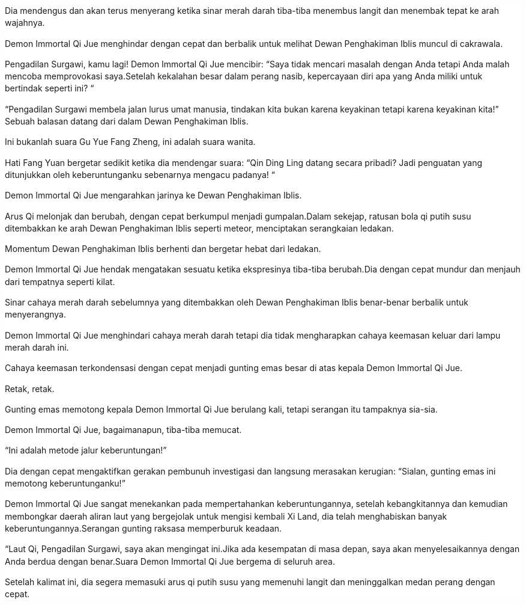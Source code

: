 Dia mendengus dan akan terus menyerang ketika sinar merah darah tiba-tiba menembus langit dan menembak tepat ke arah wajahnya.

Demon Immortal Qi Jue menghindar dengan cepat dan berbalik untuk melihat Dewan Penghakiman Iblis muncul di cakrawala.

Pengadilan Surgawi, kamu lagi! Demon Immortal Qi Jue mencibir: “Saya tidak mencari masalah dengan Anda tetapi Anda malah mencoba memprovokasi saya.Setelah kekalahan besar dalam perang nasib, kepercayaan diri apa yang Anda miliki untuk bertindak seperti ini? “

“Pengadilan Surgawi membela jalan lurus umat manusia, tindakan kita bukan karena keyakinan tetapi karena keyakinan kita!” Sebuah balasan datang dari dalam Dewan Penghakiman Iblis.

Ini bukanlah suara Gu Yue Fang Zheng, ini adalah suara wanita.

Hati Fang Yuan bergetar sedikit ketika dia mendengar suara: “Qin Ding Ling datang secara pribadi? Jadi penguatan yang ditunjukkan oleh keberuntunganku sebenarnya mengacu padanya! “

Demon Immortal Qi Jue mengarahkan jarinya ke Dewan Penghakiman Iblis.

Arus Qi melonjak dan berubah, dengan cepat berkumpul menjadi gumpalan.Dalam sekejap, ratusan bola qi putih susu ditembakkan ke arah Dewan Penghakiman Iblis seperti meteor, menciptakan serangkaian ledakan.

Momentum Dewan Penghakiman Iblis berhenti dan bergetar hebat dari ledakan.

Demon Immortal Qi Jue hendak mengatakan sesuatu ketika ekspresinya tiba-tiba berubah.Dia dengan cepat mundur dan menjauh dari tempatnya seperti kilat.

Sinar cahaya merah darah sebelumnya yang ditembakkan oleh Dewan Penghakiman Iblis benar-benar berbalik untuk menyerangnya.

Demon Immortal Qi Jue menghindari cahaya merah darah tetapi dia tidak mengharapkan cahaya keemasan keluar dari lampu merah darah ini.

Cahaya keemasan terkondensasi dengan cepat menjadi gunting emas besar di atas kepala Demon Immortal Qi Jue.

Retak, retak.



Gunting emas memotong kepala Demon Immortal Qi Jue berulang kali, tetapi serangan itu tampaknya sia-sia.

Demon Immortal Qi Jue, bagaimanapun, tiba-tiba memucat.

“Ini adalah metode jalur keberuntungan!”

Dia dengan cepat mengaktifkan gerakan pembunuh investigasi dan langsung merasakan kerugian: “Sialan, gunting emas ini memotong keberuntunganku!”

Demon Immortal Qi Jue sangat menekankan pada mempertahankan keberuntungannya, setelah kebangkitannya dan kemudian membongkar daerah aliran laut yang bergejolak untuk mengisi kembali Xi Land, dia telah menghabiskan banyak keberuntungannya.Serangan gunting raksasa memperburuk keadaan.

“Laut Qi, Pengadilan Surgawi, saya akan mengingat ini.Jika ada kesempatan di masa depan, saya akan menyelesaikannya dengan Anda berdua dengan benar.Suara Demon Immortal Qi Jue bergema di seluruh area.

Setelah kalimat ini, dia segera memasuki arus qi putih susu yang memenuhi langit dan meninggalkan medan perang dengan cepat.
